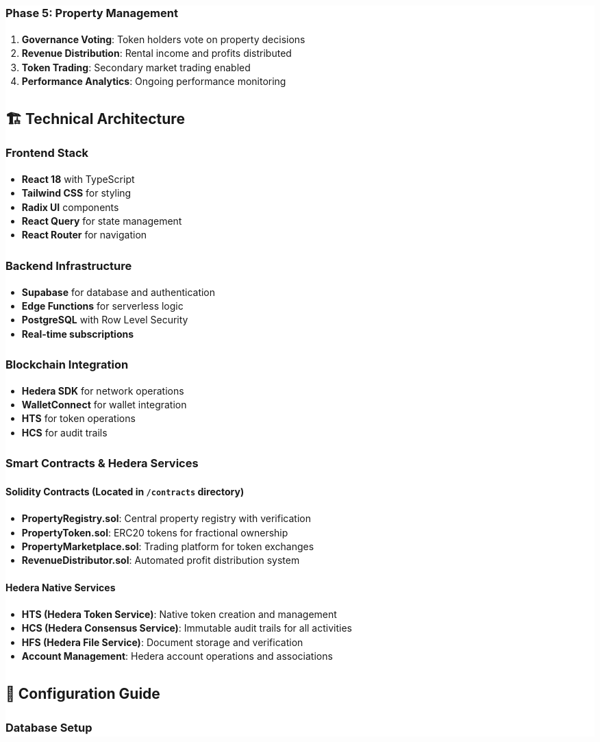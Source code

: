 ### Phase 5: Property Management

1. **Governance Voting**: Token holders vote on property decisions
2. **Revenue Distribution**: Rental income and profits distributed
3. **Token Trading**: Secondary market trading enabled
4. **Performance Analytics**: Ongoing performance monitoring

## 🏗️ Technical Architecture

### Frontend Stack

- **React 18** with TypeScript
- **Tailwind CSS** for styling
- **Radix UI** components
- **React Query** for state management
- **React Router** for navigation

### Backend Infrastructure

- **Supabase** for database and authentication
- **Edge Functions** for serverless logic
- **PostgreSQL** with Row Level Security
- **Real-time subscriptions**

### Blockchain Integration

- **Hedera SDK** for network operations
- **WalletConnect** for wallet integration
- **HTS** for token operations
- **HCS** for audit trails

### Smart Contracts & Hedera Services

#### **Solidity Contracts** (Located in `/contracts` directory)

- **PropertyRegistry.sol**: Central property registry with verification
- **PropertyToken.sol**: ERC20 tokens for fractional ownership
- **PropertyMarketplace.sol**: Trading platform for token exchanges
- **RevenueDistributor.sol**: Automated profit distribution system

#### **Hedera Native Services**

- **HTS (Hedera Token Service)**: Native token creation and management
- **HCS (Hedera Consensus Service)**: Immutable audit trails for all activities
- **HFS (Hedera File Service)**: Document storage and verification
- **Account Management**: Hedera account operations and associations

## 🔧 Configuration Guide

### Database Setup
